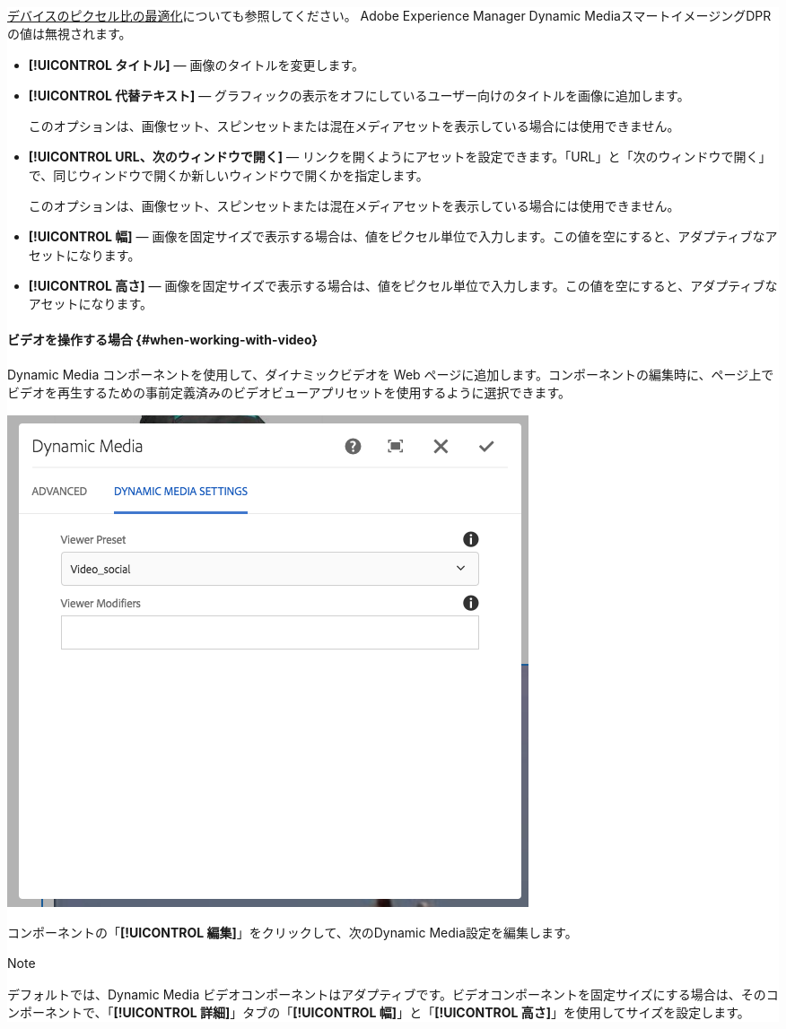    [デバイスのピクセル比の最適化](/help/assets/imaging-faq.md#dpr)についても参照してください。 Adobe Experience Manager Dynamic MediaスマートイメージングDPRの値は無視されます。

* **[!UICONTROL タイトル]**  — 画像のタイトルを変更します。

* **[!UICONTROL 代替テキスト]**  — グラフィックの表示をオフにしているユーザー向けのタイトルを画像に追加します。

   このオプションは、画像セット、スピンセットまたは混在メディアセットを表示している場合には使用できません。

* **[!UICONTROL URL、次のウィンドウで開く]**  — リンクを開くようにアセットを設定できます。「URL」と「次のウィンドウで開く」で、同じウィンドウで開くか新しいウィンドウで開くかを指定します。

   このオプションは、画像セット、スピンセットまたは混在メディアセットを表示している場合には使用できません。

* **[!UICONTROL 幅]**  — 画像を固定サイズで表示する場合は、値をピクセル単位で入力します。この値を空にすると、アダプティブなアセットになります。

* **[!UICONTROL 高さ]**  — 画像を固定サイズで表示する場合は、値をピクセル単位で入力します。この値を空にすると、アダプティブなアセットになります。


#### ビデオを操作する場合 {#when-working-with-video}

Dynamic Media コンポーネントを使用して、ダイナミックビデオを Web ページに追加します。コンポーネントの編集時に、ページ上でビデオを再生するための事前定義済みのビデオビューアプリセットを使用するように選択できます。

![chlimage_1-173](assets/chlimage_1-540.png)

コンポーネントの「**[!UICONTROL 編集]**」をクリックして、次のDynamic Media設定を編集します。

>[!NOTE]
>
>デフォルトでは、Dynamic Media ビデオコンポーネントはアダプティブです。ビデオコンポーネントを固定サイズにする場合は、そのコンポーネントで、「**[!UICONTROL 詳細]**」タブの「**[!UICONTROL 幅]**」と「**[!UICONTROL 高さ]**」を使用してサイズを設定します。
